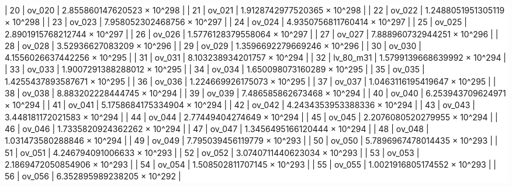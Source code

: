 | 20 | ov_020 | 2.855860147620523 × 10^298 |
| 21 | ov_021 | 1.9128742977520365 × 10^298 |
| 22 | ov_022 | 1.2488051951305119 × 10^298 |
| 23 | ov_023 | 7.958052302468756 × 10^297 |
| 24 | ov_024 | 4.9350756811760414 × 10^297 |
| 25 | ov_025 | 2.8901915768212744 × 10^297 |
| 26 | ov_026 | 1.5776128379558064 × 10^297 |
| 27 | ov_027 | 7.888960732944251 × 10^296 |
| 28 | ov_028 | 3.52936627083209 × 10^296 |
| 29 | ov_029 | 1.3596692279669246 × 10^296 |
| 30 | ov_030 | 4.1556026637442256 × 10^295 |
| 31 | ov_031 | 8.103238934201757 × 10^294 |
| 32 | lv_80_m31 | 1.5799139668639992 × 10^294 |
| 33 | ov_033 | 1.9007291388288012 × 10^295 |
| 34 | ov_034 | 1.650098073160289 × 10^295 |
| 35 | ov_035 | 1.4255437893587671 × 10^295 |
| 36 | ov_036 | 1.224669926175073 × 10^295 |
| 37 | ov_037 | 1.0463116195419647 × 10^295 |
| 38 | ov_038 | 8.883202228444745 × 10^294 |
| 39 | ov_039 | 7.486585862673468 × 10^294 |
| 40 | ov_040 | 6.253943709624971 × 10^294 |
| 41 | ov_041 | 5.1758684175334904 × 10^294 |
| 42 | ov_042 | 4.2434353953388336 × 10^294 |
| 43 | ov_043 | 3.448181172021583 × 10^294 |
| 44 | ov_044 | 2.77449404274649 × 10^294 |
| 45 | ov_045 | 2.2076080520279955 × 10^294 |
| 46 | ov_046 | 1.7335820924362262 × 10^294 |
| 47 | ov_047 | 1.3456495166120444 × 10^294 |
| 48 | ov_048 | 1.031473580288846 × 10^294 |
| 49 | ov_049 | 7.795039456119779 × 10^293 |
| 50 | ov_050 | 5.7896967478014435 × 10^293 |
| 51 | ov_051 | 4.246794091006633 × 10^293 |
| 52 | ov_052 | 3.0740711440623034 × 10^293 |
| 53 | ov_053 | 2.1869472050854906 × 10^293 |
| 54 | ov_054 | 1.508502811707145 × 10^293 |
| 55 | ov_055 | 1.0021916805174552 × 10^293 |
| 56 | ov_056 | 6.352895989238205 × 10^292 |